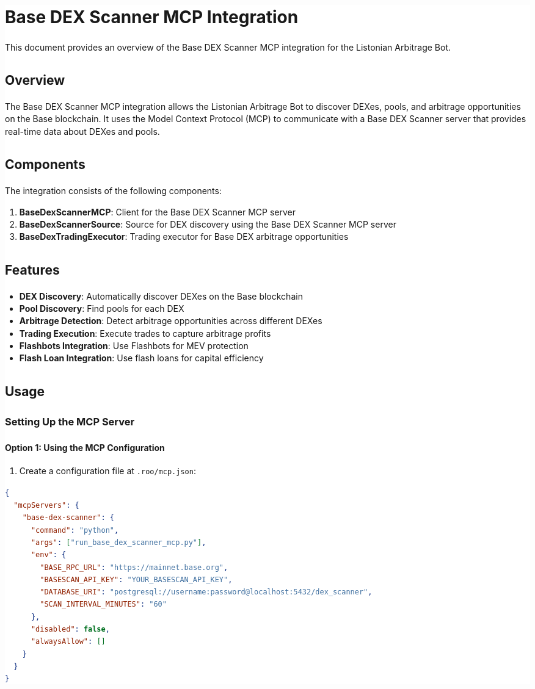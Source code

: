 # Base DEX Scanner MCP Integration

This document provides an overview of the Base DEX Scanner MCP integration for the Listonian Arbitrage Bot.

## Overview

The Base DEX Scanner MCP integration allows the Listonian Arbitrage Bot to discover DEXes, pools, and arbitrage opportunities on the Base blockchain. It uses the Model Context Protocol (MCP) to communicate with a Base DEX Scanner server that provides real-time data about DEXes and pools.

## Components

The integration consists of the following components:

1. **BaseDexScannerMCP**: Client for the Base DEX Scanner MCP server
2. **BaseDexScannerSource**: Source for DEX discovery using the Base DEX Scanner MCP server
3. **BaseDexTradingExecutor**: Trading executor for Base DEX arbitrage opportunities

## Features

- **DEX Discovery**: Automatically discover DEXes on the Base blockchain
- **Pool Discovery**: Find pools for each DEX
- **Arbitrage Detection**: Detect arbitrage opportunities across different DEXes
- **Trading Execution**: Execute trades to capture arbitrage profits
- **Flashbots Integration**: Use Flashbots for MEV protection
- **Flash Loan Integration**: Use flash loans for capital efficiency

## Usage

### Setting Up the MCP Server

#### Option 1: Using the MCP Configuration

1. Create a configuration file at `.roo/mcp.json`:

```json
{
  "mcpServers": {
    "base-dex-scanner": {
      "command": "python",
      "args": ["run_base_dex_scanner_mcp.py"],
      "env": {
        "BASE_RPC_URL": "https://mainnet.base.org",
        "BASESCAN_API_KEY": "YOUR_BASESCAN_API_KEY",
        "DATABASE_URI": "postgresql://username:password@localhost:5432/dex_scanner",
        "SCAN_INTERVAL_MINUTES": "60"
      },
      "disabled": false,
      "alwaysAllow": []
    }
  }
}
```
